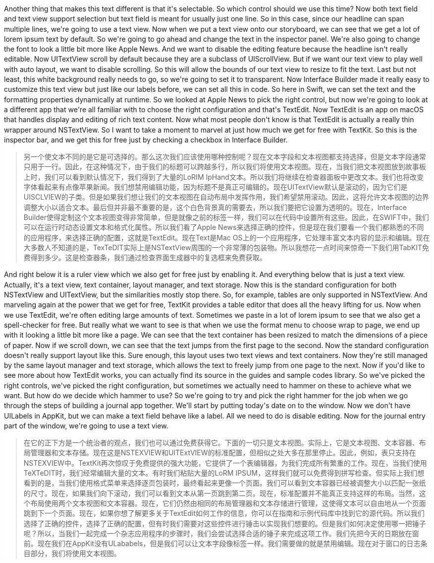  Another thing that makes this  text different is that it's  selectable. So which control should we use  this time?  Now both text field and text  view support selection but text  field is meant for usually just  one line. So in this case, since our  headline can span multiple  lines, we're going to use a text  view. Now when we put a text view onto  our storyboard, we can see that  we get a lot of lorem ipsum text  by default. So we're going to go ahead and  change the text in the inspector  panel. We're also going to change the  font to look a little bit more  like Apple News. And we want to disable the  editing feature because the  headline isn't really editable. Now UITextView scroll by default  because they are a subclass of  UIScrollView. But if we want our text view to  play well with auto layout, we  want to disable scrolling. So this will allow the bounds of  our text view to resize to fit  the text. Last but not least, this white  background really needs to go,  so we're going to set it to  transparent. Now Interface Builder made it  really easy to customize this  text view but just like our  labels before, we can set all  this in code. So here in Swift, we can set the  text and the formatting  properties dynamically at  runtime. So we looked at Apple News to  pick the right control, but now  we're going to look at a  different app that we're all  familiar with to choose the  right configuration and that's  TextEdit. Now TextEdit is an app on macOS  that handles display and editing  of rich text content. Now what most people don't know  is that TextEdit is actually a  really thin wrapper around  NSTextView. So I want to take a moment to  marvel at just how much we get  for free with TextKit. So this is the inspector bar,  and we get this for free just by  checking a checkbox in Interface  Builder.

> 另一个使文本不同的是它是可选择的。那么这次我们应该使用哪种控制呢？现在文本字段和文本视图都支持选择，但是文本字段通常只用于一行。因此，在这种情况下，由于我们的标题可以跨越多行，所以我们将使用文本视图。现在，当我们把文本视图放到故事板上时，我们可以看到默认情况下，我们得到了大量的LoRIM IpHand文本。所以我们将继续在检查器面板中更改文本。我们也将改变字体看起来有点像苹果新闻。我们想禁用编辑功能，因为标题不是真正可编辑的。现在UITextView默认是滚动的，因为它们是UISCLVIEW的子类。但是如果我们想让我们的文本视图在自动布局中发挥作用，我们希望禁用滚动。因此，这将允许文本视图的边界调整大小以适合文本。最后但并非最不重要的是，这个白色背景真的需要去，所以我们要把它设置为透明的。现在，Interface Builder使得定制这个文本视图变得非常简单，但是就像之前的标签一样，我们可以在代码中设置所有这些。因此，在SWIFT中，我们可以在运行时动态设置文本和格式化属性。所以我们看了Apple News来选择正确的控件，但是现在我们要看一个我们都熟悉的不同的应用程序，来选择正确的配置，这就是TextEdit。现在Text是Mac OS上的一个应用程序，它处理丰富文本内容的显示和编辑。现在大多数人不知道的是，TexTeDIT实际上是NSTextView周围的一个非常薄的包装物。所以我想花一点时间来惊奇一下我们用TabKIT免费得到多少。这是检查器条，我们通过检查界面生成器中的复选框来免费获取。

 And right below it is a ruler  view which we also get for free  just by enabling it. And everything below that is  just a text view. Actually, it's a text view, text  container, layout manager, and  text storage. Now this is the standard  configuration for both  NSTextView and UITextView, but  the similarities mostly stop  there. So, for example, tables are only  supported in NSTextView. And marveling again at the power  that we get for free, TextKit  provides a table editor that  does all the heavy lifting for  us. Now when we use TextEdit, we're  often editing large amounts of  text. Sometimes we paste in a lot of  lorem ipsum to see that we also  get a spell-checker for free. But really what we want to see  is that when we use the format  menu to choose wrap to page, we  end up with it looking a little  bit more like a page. We can see that the text  container has been resized to  match the dimensions of a piece  of paper. Now if we scroll down, we can  see that the text jumps from the  first page to the second. Now the standard configuration  doesn't really support layout  like this. Sure enough, this layout uses  two text views and text  containers. Now they're still managed by the  same layout manager and text  storage, which allows the text  to freely jump from one page to  the next. Now if you'd like to see more  about how TextEdit works, you  can actually find its source in  the guides and sample codes  library. So we've picked the right  controls, we've picked the right  configuration, but sometimes we  actually need to hammer on these  to achieve what we want. But how do we decide which  hammer to use?  So we're going to try and pick  the right hammer for the job  when we go through the steps of  building a journal app together. We'll start by putting today's  date on to the window. Now we don't have UILabels in  AppKit, but we can make a text  field behave like a label. All we need to do is disable  editing. Now for the journal entry part  of the window, we're going to  use a text view.

> 在它的正下方是一个统治者的观点，我们也可以通过免费获得它。下面的一切只是文本视图。实际上，它是文本视图、文本容器、布局管理器和文本存储。现在这是NSTEXVIEW和UITExtVIEW的标准配置，但相似之处大多在那里停止。因此，例如，表只支持在NSTEXVIEW中。TextKit再次惊叹于免费提供的强大功能，它提供了一个表编辑器，为我们完成所有繁重的工作。现在，当我们使用TeXTeDIT时，我们经常编辑大量的文本。有时我们粘贴大量的LoRM IPSUM，这样我们就可以免费得到拼写检查。但实际上我们想看到的是，当我们使用格式菜单来选择逐页包装时，最终看起来更像一个页面。我们可以看到文本容器已经被调整大小以匹配一张纸的尺寸。现在，如果我们向下滚动，我们可以看到文本从第一页跳到第二页。现在，标准配置并不能真正支持这样的布局。当然，这个布局使用两个文本视图和文本容器。现在，它们仍然由相同的布局管理器和文本存储进行管理，这使得文本可以自由地从一个页面跳到下一个页面。现在，如果你想了解更多关于TextEdit如何工作的信息，你可以在指南和示例代码库中找到它的源代码。所以我们选择了正确的控件，选择了正确的配置，但有时我们需要对这些控件进行锤击以实现我们想要的。但是我们如何决定使用哪一把锤子呢？所以，当我们一起完成一个杂志应用程序的步骤时，我们会尝试选择合适的锤子来完成这项工作。我们先把今天的日期放在窗前。现在我们在AppKit没有ULababels，但是我们可以让文本字段像标签一样。我们需要做的就是禁用编辑。现在对于窗口的日志条目部分，我们将使用文本视图。
